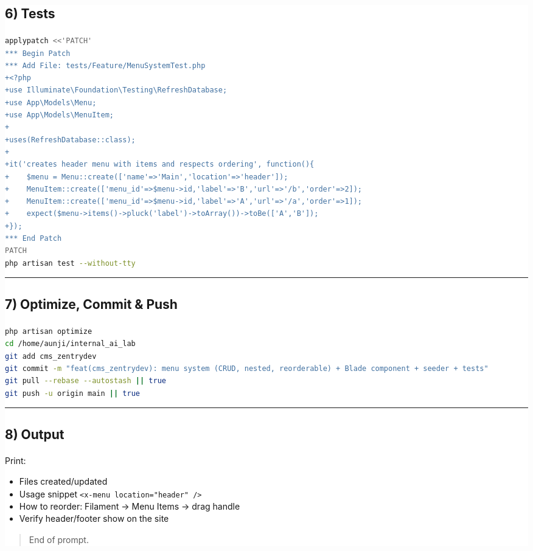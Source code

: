 
## 6) Tests

```bash
applypatch <<'PATCH'
*** Begin Patch
*** Add File: tests/Feature/MenuSystemTest.php
+<?php
+use Illuminate\Foundation\Testing\RefreshDatabase;
+use App\Models\Menu;
+use App\Models\MenuItem;
+
+uses(RefreshDatabase::class);
+
+it('creates header menu with items and respects ordering', function(){
+    $menu = Menu::create(['name'=>'Main','location'=>'header']);
+    MenuItem::create(['menu_id'=>$menu->id,'label'=>'B','url'=>'/b','order'=>2]);
+    MenuItem::create(['menu_id'=>$menu->id,'label'=>'A','url'=>'/a','order'=>1]);
+    expect($menu->items()->pluck('label')->toArray())->toBe(['A','B']);
+});
*** End Patch
PATCH
php artisan test --without-tty
```

---

## 7) Optimize, Commit & Push

```bash
php artisan optimize
cd /home/aunji/internal_ai_lab
git add cms_zentrydev
git commit -m "feat(cms_zentrydev): menu system (CRUD, nested, reorderable) + Blade component + seeder + tests"
git pull --rebase --autostash || true
git push -u origin main || true
```

---

## 8) Output

Print:
- Files created/updated
- Usage snippet `<x-menu location="header" />`
- How to reorder: Filament → Menu Items → drag handle
- Verify header/footer show on the site

> End of prompt.
